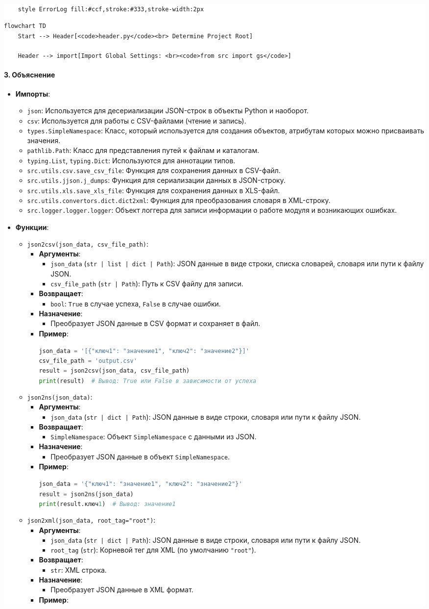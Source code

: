 ```mermaid
    style ErrorLog fill:#ccf,stroke:#333,stroke-width:2px
```

```mermaid
flowchart TD
    Start --> Header[<code>header.py</code><br> Determine Project Root]

    Header --> import[Import Global Settings: <br><code>from src import gs</code>]
```

#### **3. Объяснение**

- **Импорты**:
  - `json`: Используется для десериализации JSON-строк в объекты Python и наоборот.
  - `csv`: Используется для работы с CSV-файлами (чтение и запись).
  - `types.SimpleNamespace`: Класс, который используется для создания объектов, атрибутам которых можно присваивать значения.
  - `pathlib.Path`: Класс для представления путей к файлам и каталогам.
  - `typing.List`, `typing.Dict`: Используются для аннотации типов.
  - `src.utils.csv.save_csv_file`: Функция для сохранения данных в CSV-файл.
  - `src.utils.jjson.j_dumps`: Функция для сериализации данных в JSON-строку.
  - `src.utils.xls.save_xls_file`: Функция для сохранения данных в XLS-файл.
  - `src.utils.convertors.dict.dict2xml`: Функция для преобразования словаря в XML-строку.
  - `src.logger.logger.logger`: Объект логгера для записи информации о работе модуля и возникающих ошибках.

- **Функции**:
  - `json2csv(json_data, csv_file_path)`:
    - **Аргументы**:
      - `json_data` (`str | list | dict | Path`): JSON данные в виде строки, списка словарей, словаря или пути к файлу JSON.
      - `csv_file_path` (`str | Path`): Путь к CSV файлу для записи.
    - **Возвращает**:
      - `bool`: `True` в случае успеха, `False` в случае ошибки.
    - **Назначение**:
      - Преобразует JSON данные в CSV формат и сохраняет в файл.
    - **Пример**:
      ```python
      json_data = '[{"ключ1": "значение1", "ключ2": "значение2"}]'
      csv_file_path = 'output.csv'
      result = json2csv(json_data, csv_file_path)
      print(result)  # Вывод: True или False в зависимости от успеха
      ```
  - `json2ns(json_data)`:
    - **Аргументы**:
      - `json_data` (`str | dict | Path`): JSON данные в виде строки, словаря или пути к файлу JSON.
    - **Возвращает**:
      - `SimpleNamespace`: Объект `SimpleNamespace` с данными из JSON.
    - **Назначение**:
      - Преобразует JSON данные в объект `SimpleNamespace`.
    - **Пример**:
      ```python
      json_data = '{"ключ1": "значение1", "ключ2": "значение2"}'
      result = json2ns(json_data)
      print(result.ключ1)  # Вывод: значение1
      ```
  - `json2xml(json_data, root_tag="root")`:
    - **Аргументы**:
      - `json_data` (`str | dict | Path`): JSON данные в виде строки, словаря или пути к файлу JSON.
      - `root_tag` (`str`): Корневой тег для XML (по умолчанию `"root"`).
    - **Возвращает**:
      - `str`: XML строка.
    - **Назначение**:
      - Преобразует JSON данные в XML формат.
    - **Пример**: